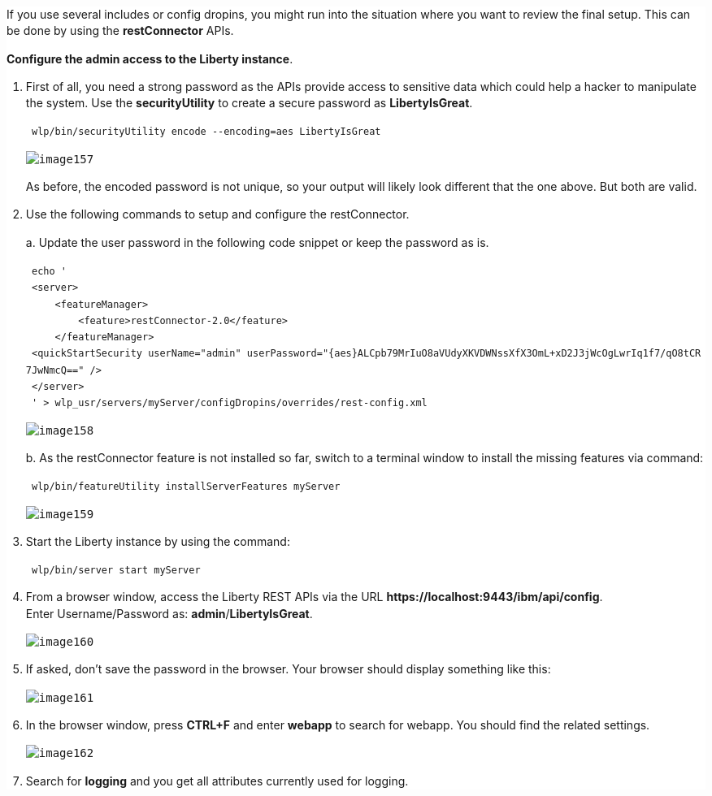 If you use several includes or config dropins, you might run into the situation where you want to review the final setup. This can be done by using the **restConnector** APIs. 

**Configure the admin access to the Liberty instance**. 

1. First of all, you need a strong password as the APIs provide access to sensitive data which could help a hacker to manipulate the system. Use the **securityUtility** to create a secure password as **LibertyIsGreat**.

        wlp/bin/securityUtility encode --encoding=aes LibertyIsGreat

    <kbd>![image157](./images/media/image157.png)</kbd>

    As before, the encoded password is not unique, so your output will likely look different that the one above. But both are valid.

2. Use the following commands to setup and configure the restConnector.
    
    a. Update the user password in the following code snippet or keep the password as is.

        echo '
        <server>
            <featureManager>
                <feature>restConnector-2.0</feature>
            </featureManager>
        <quickStartSecurity userName="admin" userPassword="{aes}ALCpb79MrIuO8aVUdyXKVDWNssXfX3OmL+xD2J3jWcOgLwrIq1f7/qO8tCR7JwNmcQ==" />
        </server>
        ' > wlp_usr/servers/myServer/configDropins/overrides/rest-config.xml

    <kbd>![image158](./images/media/image158.png)</kbd>

    b. As the restConnector feature is not installed so far, switch to a terminal window to install the missing features via command:

        wlp/bin/featureUtility installServerFeatures myServer

    <kbd>![image159](./images/media/image159.png)</kbd>

4. Start the Liberty instance by using the command:

        wlp/bin/server start myServer

5. From a browser window, access the Liberty REST APIs via the URL **https://localhost:9443/ibm/api/config**. <br>
    Enter Username/Password as: **admin**/**LibertyIsGreat**.

    <kbd>![image160](./images/media/image160.png)</kbd>

6. If asked, don’t save the password in the browser. Your browser should display something like this:

    <kbd>![image161](./images/media/image161.png)</kbd>

7. In the browser window, press **CTRL+F** and enter **webapp** to search for webapp. You should find the related settings.

    <kbd>![image162](./images/media/image162.png)</kbd>

8. Search for **logging** and you get all attributes currently used for logging.
